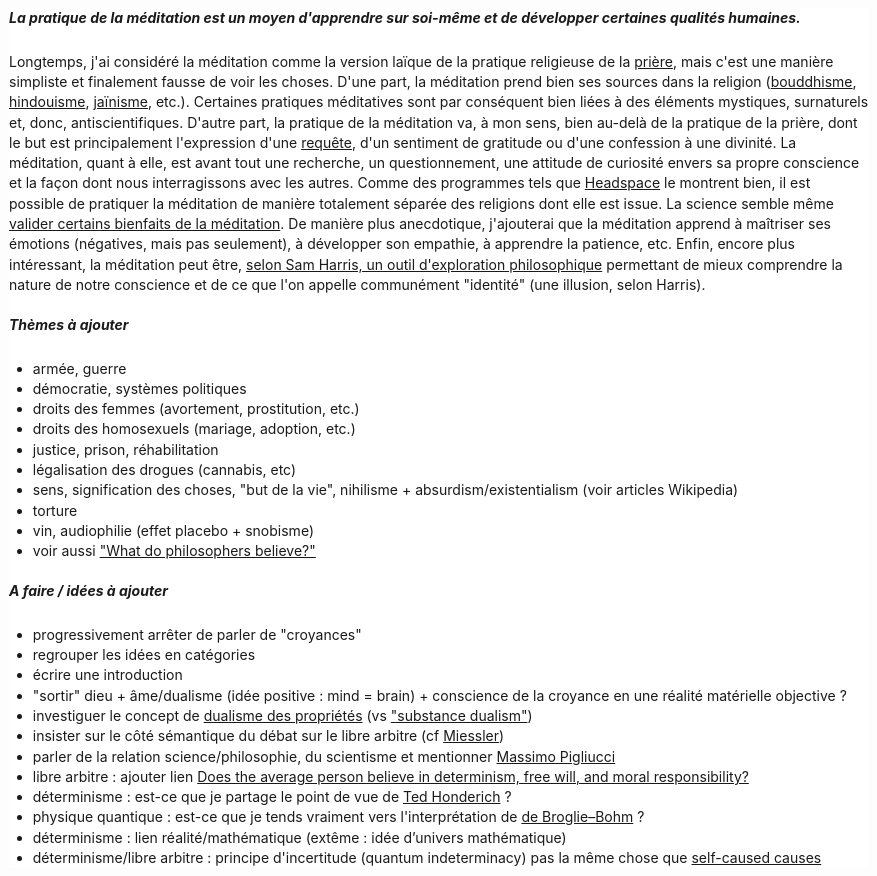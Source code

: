 ##### La pratique de la méditation est un moyen d'apprendre sur soi-même et de développer certaines qualités humaines.

Longtemps, j'ai considéré la méditation comme la version laïque de la pratique religieuse de la [prière](https://fr.wikipedia.org/wiki/Pri%C3%A8re), mais c'est une manière simpliste et finalement fausse de voir les choses. D'une part, la méditation prend bien ses sources dans la religion ([bouddhisme](https://fr.wikipedia.org/wiki/Bouddhisme), [hindouisme](https://fr.wikipedia.org/wiki/Hindouisme), [jaïnisme](https://fr.wikipedia.org/wiki/Ja%C3%AFnisme), etc.). Certaines pratiques méditatives sont par conséquent bien liées à des éléments mystiques, surnaturels et, donc, antiscientifiques. D'autre part, la pratique de la méditation va, à mon sens, bien au-delà de la pratique de la prière, dont le but est principalement l'expression d'une [requête](https://fr.wikipedia.org/wiki/Intercession), d'un sentiment de gratitude ou d'une confession à une divinité. La méditation, quant à elle, est avant tout une recherche, un questionnement, une attitude de curiosité envers sa propre conscience et la façon dont nous interragissons avec les autres. Comme des programmes tels que [Headspace](https://www.headspace.com/) le montrent bien, il est possible de pratiquer la méditation de manière totalement séparée des religions dont elle est issue. La science semble même [valider certains bienfaits de la méditation](https://www.headspace.com/science). De manière plus anecdotique, j'ajouterai que la méditation apprend à maîtriser ses émotions (négatives, mais pas seulement), à développer son empathie, à apprendre la patience, etc. Enfin, encore plus intéressant, la méditation peut être, [selon Sam Harris, un outil d'exploration philosophique](http://bruchez.blogspot.ch/2014/10/waking-up.html) permettant de mieux comprendre la nature de notre conscience et de ce que l'on appelle communément "identité" (une illusion, selon Harris).

##### Thèmes à ajouter

 * armée, guerre
 * démocratie, systèmes politiques
 * droits des femmes (avortement, prostitution, etc.)
 * droits des homosexuels (mariage, adoption, etc.)
 * justice, prison, réhabilitation
 * légalisation des drogues (cannabis, etc)
 * sens, signification des choses, "but de la vie", nihilisme + absurdism/existentialism (voir articles Wikipedia)
 * torture
 * vin, audiophilie (effet placebo + snobisme)
 * voir aussi ["What do philosophers believe?"](http://philpapers.org/archive/BOUWDP)

##### A faire / idées à ajouter

 * progressivement arrêter de parler de "croyances"
 * regrouper les idées en catégories
 * écrire une introduction
 * "sortir" dieu + âme/dualisme (idée positive : mind = brain) + conscience de la croyance en une réalité matérielle objective ?
 * investiguer le concept de [dualisme des propriétés](https://en.wikipedia.org/wiki/Property_dualism) (vs ["substance dualism"](https://en.wikipedia.org/wiki/Dualism_(philosophy_of_mind)#Substance_dualism))
 * insister sur le côté sémantique du débat sur le libre arbitre (cf [Miessler](http://www.danielmiessler.com/blog/disambiguation-freedom))
 * parler de la relation science/philosophie, du scientisme et mentionner [Massimo Pigliucci](http://rationallyspeaking.blogspot.ch/2010/04/about-sam-harris-claim-that-science-can.html)
 * libre arbitre : ajouter lien [Does the average person believe in determinism, free will, and moral responsibility?](http://whyevolutionistrue.wordpress.com/2014/02/19/does-the-average-person-believe-in-determinism-free-will-and-moral-responsibility/)
 * déterminisme : est-ce que je partage le point de vue de [Ted Honderich](http://www.informationphilosopher.com/solutions/philosophers/honderich/) ?
 * physique quantique : est-ce que je tends vraiment vers l'interprétation de [de Broglie–Bohm](https://en.wikipedia.org/wiki/De_Broglie-Bohm_theory) ?
 * déterminisme : lien réalité/mathématique (extême : idée d’univers mathématique) 
 * déterminisme/libre arbitre : principe d'incertitude (quantum indeterminacy) pas la même chose que [self-caused causes](http://www.informationphilosopher.com/freedom/causa_sui.html)
